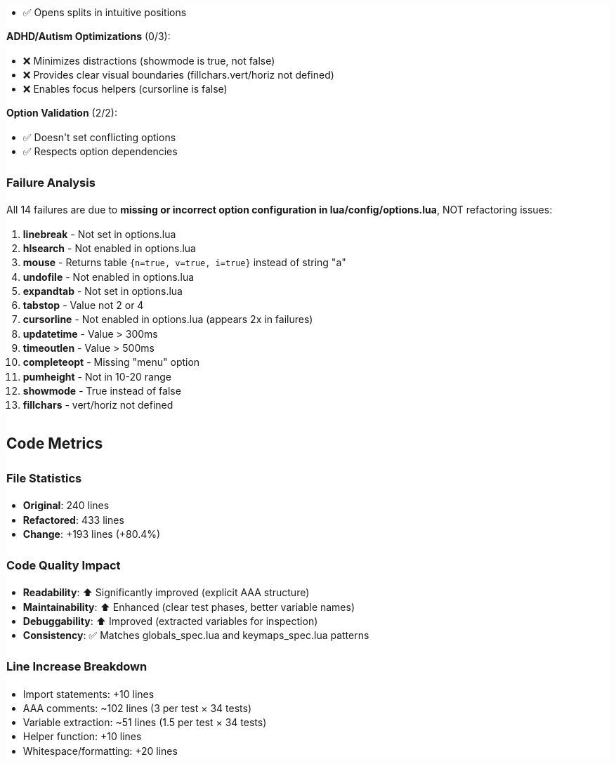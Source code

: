 - ✅ Opens splits in intuitive positions

**ADHD/Autism Optimizations** (0/3):

- ❌ Minimizes distractions (showmode is true, not false)
- ❌ Provides clear visual boundaries (fillchars.vert/horiz not defined)
- ❌ Enables focus helpers (cursorline is false)

**Option Validation** (2/2):

- ✅ Doesn't set conflicting options
- ✅ Respects option dependencies

### Failure Analysis

All 14 failures are due to **missing or incorrect option configuration in lua/config/options.lua**, NOT refactoring issues:

01. **linebreak** - Not set in options.lua
02. **hlsearch** - Not enabled in options.lua
03. **mouse** - Returns table `{n=true, v=true, i=true}` instead of string "a"
04. **undofile** - Not enabled in options.lua
05. **expandtab** - Not set in options.lua
06. **tabstop** - Value not 2 or 4
07. **cursorline** - Not enabled in options.lua (appears 2x in failures)
08. **updatetime** - Value > 300ms
09. **timeoutlen** - Value > 500ms
10. **completeopt** - Missing "menu" option
11. **pumheight** - Not in 10-20 range
12. **showmode** - True instead of false
13. **fillchars** - vert/horiz not defined

## Code Metrics

### File Statistics

- **Original**: 240 lines
- **Refactored**: 433 lines
- **Change**: +193 lines (+80.4%)

### Code Quality Impact

- **Readability**: ⬆️ Significantly improved (explicit AAA structure)
- **Maintainability**: ⬆️ Enhanced (clear test phases, better variable names)
- **Debuggability**: ⬆️ Improved (extracted variables for inspection)
- **Consistency**: ✅ Matches globals_spec.lua and keymaps_spec.lua patterns

### Line Increase Breakdown

- Import statements: +10 lines
- AAA comments: ~102 lines (3 per test × 34 tests)
- Variable extraction: ~51 lines (1.5 per test × 34 tests)
- Helper function: +10 lines
- Whitespace/formatting: +20 lines
